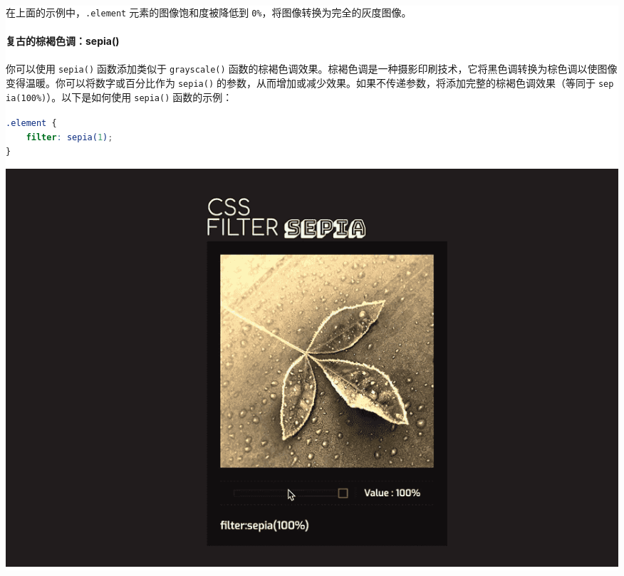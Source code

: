   


在上面的示例中，`.element` 元素的图像饱和度被降低到 `0%`，将图像转换为完全的灰度图像。

  


#### 复古的棕褐色调：sepia()

  


你可以使用 `sepia()` 函数添加类似于 `grayscale()` 函数的棕褐色调效果。棕褐色调是一种摄影印刷技术，它将黑色调转换为棕色调以使图像变得温暖。你可以将数字或百分比作为 `sepia()` 的参数，从而增加或减少效果。如果不传递参数，将添加完整的棕褐色调效果（等同于 `sepia(100%)`）。以下是如何使用 `sepia()` 函数的示例：

  


```CSS
.element {
    filter: sepia(1);
}
```

  


![](./images/08ccb8cb7652afd75c3c08faa392c3a1.gif )

  

